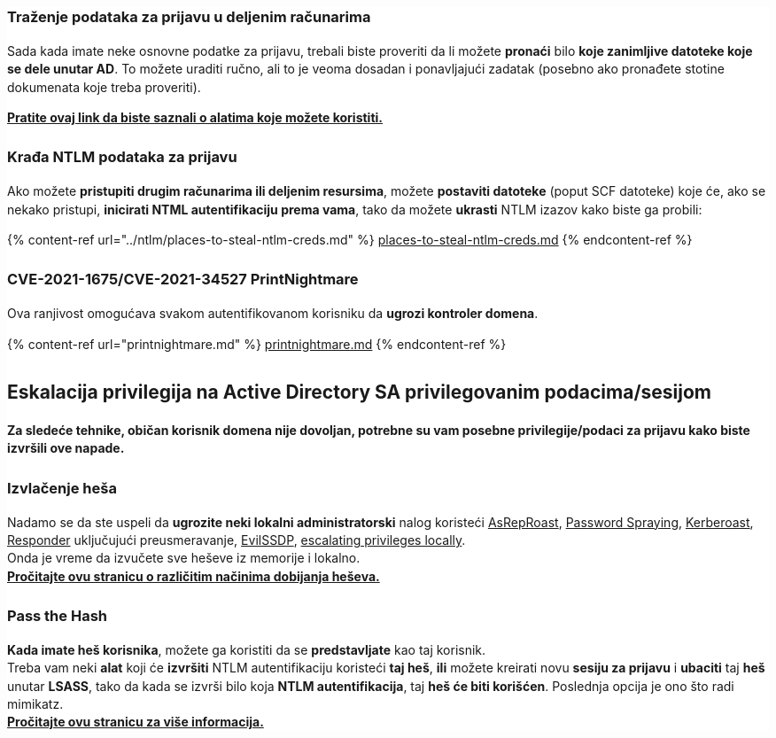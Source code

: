 ### **Traženje podataka za prijavu u deljenim računarima**

Sada kada imate neke osnovne podatke za prijavu, trebali biste proveriti da li možete **pronaći** bilo **koje zanimljive datoteke koje se dele unutar AD**. To možete uraditi ručno, ali to je veoma dosadan i ponavljajući zadatak (posebno ako pronađete stotine dokumenata koje treba proveriti).

[**Pratite ovaj link da biste saznali o alatima koje možete koristiti.**](../../network-services-pentesting/pentesting-smb/#domain-shared-folders-search)

### Krađa NTLM podataka za prijavu

Ako možete **pristupiti drugim računarima ili deljenim resursima**, možete **postaviti datoteke** (poput SCF datoteke) koje će, ako se nekako pristupi, **inicirati NTML autentifikaciju prema vama**, tako da možete **ukrasti** NTLM izazov kako biste ga probili:

{% content-ref url="../ntlm/places-to-steal-ntlm-creds.md" %}
[places-to-steal-ntlm-creds.md](../ntlm/places-to-steal-ntlm-creds.md)
{% endcontent-ref %}

### CVE-2021-1675/CVE-2021-34527 PrintNightmare

Ova ranjivost omogućava svakom autentifikovanom korisniku da **ugrozi kontroler domena**.

{% content-ref url="printnightmare.md" %}
[printnightmare.md](printnightmare.md)
{% endcontent-ref %}

## Eskalacija privilegija na Active Directory SA privilegovanim podacima/sesijom

**Za sledeće tehnike, običan korisnik domena nije dovoljan, potrebne su vam posebne privilegije/podaci za prijavu kako biste izvršili ove napade.**

### Izvlačenje heša

Nadamo se da ste uspeli da **ugrozite neki lokalni administratorski** nalog koristeći [AsRepRoast](asreproast.md), [Password Spraying](password-spraying.md), [Kerberoast](kerberoast.md), [Responder](../../generic-methodologies-and-resources/pentesting-network/spoofing-llmnr-nbt-ns-mdns-dns-and-wpad-and-relay-attacks.md) uključujući preusmeravanje, [EvilSSDP](../../generic-methodologies-and-resources/pentesting-network/spoofing-ssdp-and-upnp-devices.md), [escalating privileges locally](../windows-local-privilege-escalation/).\
Onda je vreme da izvučete sve heševe iz memorije i lokalno.\
[**Pročitajte ovu stranicu o različitim načinima dobijanja heševa.**](https://github.com/carlospolop/hacktricks/blob/rs/windows-hardening/active-directory-methodology/broken-reference/README.md)

### Pass the Hash

**Kada imate heš korisnika**, možete ga koristiti da se **predstavljate** kao taj korisnik.\
Treba vam neki **alat** koji će **izvršiti** NTLM autentifikaciju koristeći **taj heš**, **ili** možete kreirati novu **sesiju za prijavu** i **ubaciti** taj **heš** unutar **LSASS**, tako da kada se izvrši bilo koja **NTLM autentifikacija**, taj **heš će biti korišćen**. Poslednja opcija je ono što radi mimikatz.\
[**Pročitajte ovu stranicu za više informacija.**](../ntlm/#pass-the-hash)
